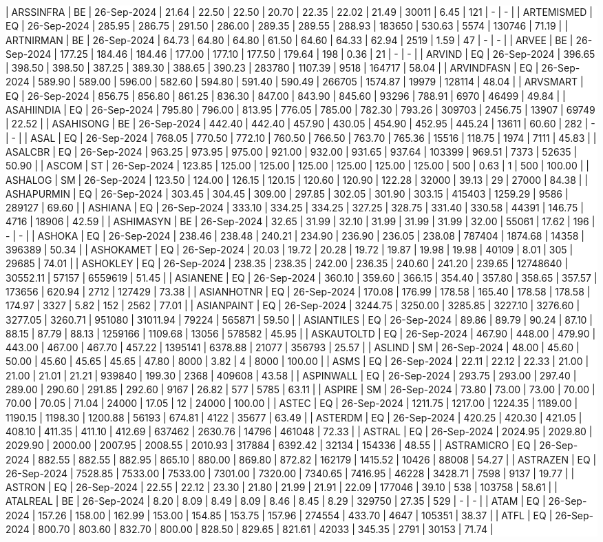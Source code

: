 | ARSSINFRA | BE | 26-Sep-2024 | 21.64 | 22.50 | 22.50 | 20.70 | 22.35 | 22.02 | 21.49 | 30011 | 6.45 | 121 | - | - |
| ARTEMISMED | EQ | 26-Sep-2024 | 285.95 | 286.75 | 291.50 | 286.00 | 289.35 | 289.55 | 288.93 | 183650 | 530.63 | 5574 | 130746 | 71.19 |
| ARTNIRMAN | BE | 26-Sep-2024 | 64.73 | 64.80 | 64.80 | 61.50 | 64.60 | 64.33 | 62.94 | 2519 | 1.59 | 47 | - | - |
| ARVEE | BE | 26-Sep-2024 | 177.25 | 184.46 | 184.46 | 177.00 | 177.10 | 177.50 | 179.64 | 198 | 0.36 | 21 | - | - |
| ARVIND | EQ | 26-Sep-2024 | 396.65 | 398.50 | 398.50 | 387.25 | 389.30 | 388.65 | 390.23 | 283780 | 1107.39 | 9518 | 164717 | 58.04 |
| ARVINDFASN | EQ | 26-Sep-2024 | 589.90 | 589.00 | 596.00 | 582.60 | 594.80 | 591.40 | 590.49 | 266705 | 1574.87 | 19979 | 128114 | 48.04 |
| ARVSMART | EQ | 26-Sep-2024 | 856.75 | 856.80 | 861.25 | 836.30 | 847.00 | 843.90 | 845.60 | 93296 | 788.91 | 6970 | 46499 | 49.84 |
| ASAHIINDIA | EQ | 26-Sep-2024 | 795.80 | 796.00 | 813.95 | 776.05 | 785.00 | 782.30 | 793.26 | 309703 | 2456.75 | 13907 | 69749 | 22.52 |
| ASAHISONG | BE | 26-Sep-2024 | 442.40 | 442.40 | 457.90 | 430.05 | 454.90 | 452.95 | 445.24 | 13611 | 60.60 | 282 | - | - |
| ASAL | EQ | 26-Sep-2024 | 768.05 | 770.50 | 772.10 | 760.50 | 766.50 | 763.70 | 765.36 | 15516 | 118.75 | 1974 | 7111 | 45.83 |
| ASALCBR | EQ | 26-Sep-2024 | 963.25 | 973.95 | 975.00 | 921.00 | 932.00 | 931.65 | 937.64 | 103399 | 969.51 | 7373 | 52635 | 50.90 |
| ASCOM | ST | 26-Sep-2024 | 123.85 | 125.00 | 125.00 | 125.00 | 125.00 | 125.00 | 125.00 | 500 | 0.63 | 1 | 500 | 100.00 |
| ASHALOG | SM | 26-Sep-2024 | 123.50 | 124.00 | 126.15 | 120.15 | 120.60 | 120.90 | 122.28 | 32000 | 39.13 | 29 | 27000 | 84.38 |
| ASHAPURMIN | EQ | 26-Sep-2024 | 303.45 | 304.45 | 309.00 | 297.85 | 302.05 | 301.90 | 303.15 | 415403 | 1259.29 | 9586 | 289127 | 69.60 |
| ASHIANA | EQ | 26-Sep-2024 | 333.10 | 334.25 | 334.25 | 327.25 | 328.75 | 331.40 | 330.58 | 44391 | 146.75 | 4716 | 18906 | 42.59 |
| ASHIMASYN | BE | 26-Sep-2024 | 32.65 | 31.99 | 32.10 | 31.99 | 31.99 | 31.99 | 32.00 | 55061 | 17.62 | 196 | - | - |
| ASHOKA | EQ | 26-Sep-2024 | 238.46 | 238.48 | 240.21 | 234.90 | 236.90 | 236.05 | 238.08 | 787404 | 1874.68 | 14358 | 396389 | 50.34 |
| ASHOKAMET | EQ | 26-Sep-2024 | 20.03 | 19.72 | 20.28 | 19.72 | 19.87 | 19.98 | 19.98 | 40109 | 8.01 | 305 | 29685 | 74.01 |
| ASHOKLEY | EQ | 26-Sep-2024 | 238.35 | 238.35 | 242.00 | 236.35 | 240.60 | 241.20 | 239.65 | 12748640 | 30552.11 | 57157 | 6559619 | 51.45 |
| ASIANENE | EQ | 26-Sep-2024 | 360.10 | 359.60 | 366.15 | 354.40 | 357.80 | 358.65 | 357.57 | 173656 | 620.94 | 2712 | 127429 | 73.38 |
| ASIANHOTNR | EQ | 26-Sep-2024 | 170.08 | 176.99 | 178.58 | 165.40 | 178.58 | 178.58 | 174.97 | 3327 | 5.82 | 152 | 2562 | 77.01 |
| ASIANPAINT | EQ | 26-Sep-2024 | 3244.75 | 3250.00 | 3285.85 | 3227.10 | 3276.60 | 3277.05 | 3260.71 | 951080 | 31011.94 | 79224 | 565871 | 59.50 |
| ASIANTILES | EQ | 26-Sep-2024 | 89.86 | 89.79 | 90.24 | 87.10 | 88.15 | 87.79 | 88.13 | 1259166 | 1109.68 | 13056 | 578582 | 45.95 |
| ASKAUTOLTD | EQ | 26-Sep-2024 | 467.90 | 448.00 | 479.90 | 443.00 | 467.00 | 467.70 | 457.22 | 1395141 | 6378.88 | 21077 | 356793 | 25.57 |
| ASLIND | SM | 26-Sep-2024 | 48.00 | 45.60 | 50.00 | 45.60 | 45.65 | 45.65 | 47.80 | 8000 | 3.82 | 4 | 8000 | 100.00 |
| ASMS | EQ | 26-Sep-2024 | 22.11 | 22.12 | 22.33 | 21.00 | 21.00 | 21.01 | 21.21 | 939840 | 199.30 | 2368 | 409608 | 43.58 |
| ASPINWALL | EQ | 26-Sep-2024 | 293.75 | 293.00 | 297.40 | 289.00 | 290.60 | 291.85 | 292.60 | 9167 | 26.82 | 577 | 5785 | 63.11 |
| ASPIRE | SM | 26-Sep-2024 | 73.80 | 73.00 | 73.00 | 70.00 | 70.00 | 70.05 | 71.04 | 24000 | 17.05 | 12 | 24000 | 100.00 |
| ASTEC | EQ | 26-Sep-2024 | 1211.75 | 1217.00 | 1224.35 | 1189.00 | 1190.15 | 1198.30 | 1200.88 | 56193 | 674.81 | 4122 | 35677 | 63.49 |
| ASTERDM | EQ | 26-Sep-2024 | 420.25 | 420.30 | 421.05 | 408.10 | 411.35 | 411.10 | 412.69 | 637462 | 2630.76 | 14796 | 461048 | 72.33 |
| ASTRAL | EQ | 26-Sep-2024 | 2024.95 | 2029.80 | 2029.90 | 2000.00 | 2007.95 | 2008.55 | 2010.93 | 317884 | 6392.42 | 32134 | 154336 | 48.55 |
| ASTRAMICRO | EQ | 26-Sep-2024 | 882.55 | 882.55 | 882.95 | 865.10 | 880.00 | 869.80 | 872.82 | 162179 | 1415.52 | 10426 | 88008 | 54.27 |
| ASTRAZEN | EQ | 26-Sep-2024 | 7528.85 | 7533.00 | 7533.00 | 7301.00 | 7320.00 | 7340.65 | 7416.95 | 46228 | 3428.71 | 7598 | 9137 | 19.77 |
| ASTRON | EQ | 26-Sep-2024 | 22.55 | 22.12 | 23.30 | 21.80 | 21.99 | 21.91 | 22.09 | 177046 | 39.10 | 538 | 103758 | 58.61 |
| ATALREAL | BE | 26-Sep-2024 | 8.20 | 8.09 | 8.49 | 8.09 | 8.46 | 8.45 | 8.29 | 329750 | 27.35 | 529 | - | - |
| ATAM | EQ | 26-Sep-2024 | 157.26 | 158.00 | 162.99 | 153.00 | 154.85 | 153.75 | 157.96 | 274554 | 433.70 | 4647 | 105351 | 38.37 |
| ATFL | EQ | 26-Sep-2024 | 800.70 | 803.60 | 832.70 | 800.00 | 828.50 | 829.65 | 821.61 | 42033 | 345.35 | 2791 | 30153 | 71.74 |